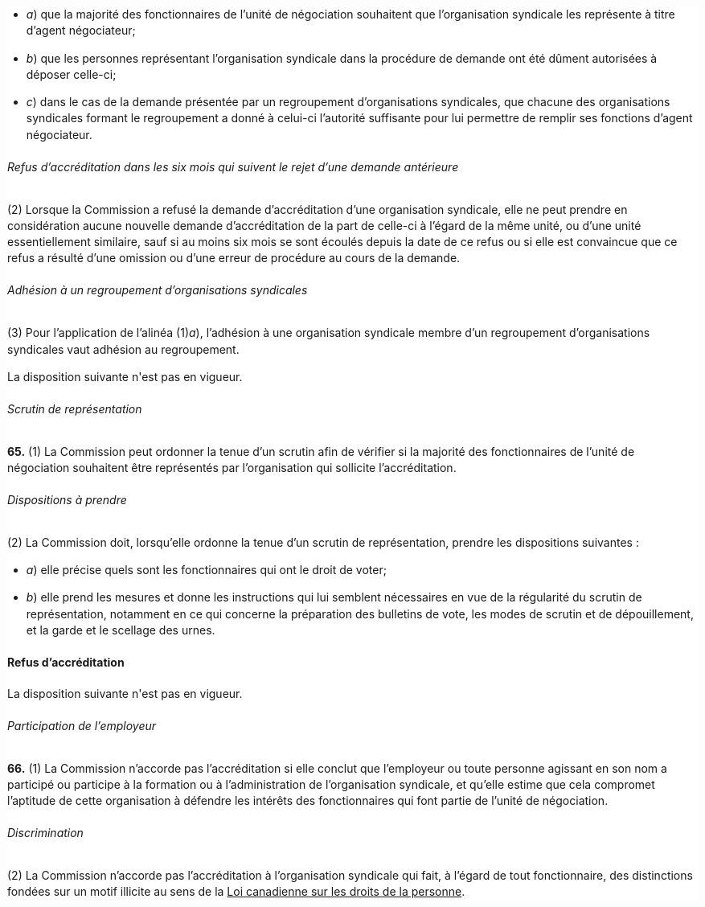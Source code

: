   * _a_) que la majorité des fonctionnaires de l’unité de négociation souhaitent que l’organisation syndicale les représente à titre d’agent négociateur;

  * _b_) que les personnes représentant l’organisation syndicale dans la procédure de demande ont été dûment autorisées à déposer celle-ci;

  * _c_) dans le cas de la demande présentée par un regroupement d’organisations syndicales, que chacune des organisations syndicales formant le regroupement a donné à celui-ci l’autorité suffisante pour lui permettre de remplir ses fonctions d’agent négociateur.

###### Refus d’accréditation dans les six mois qui suivent le rejet d’une demande antérieure

(2) Lorsque la Commission a refusé la demande d’accréditation d’une organisation syndicale, elle ne peut prendre en considération aucune nouvelle demande d’accréditation de la part de celle-ci à l’égard de la même unité, ou d’une unité essentiellement similaire, sauf si au moins six mois se sont écoulés depuis la date de ce refus ou si elle est convaincue que ce refus a résulté d’une omission ou d’une erreur de procédure au cours de la demande.

###### Adhésion à un regroupement d’organisations syndicales

(3) Pour l’application de l’alinéa (1)_a_), l’adhésion à une organisation syndicale membre d’un regroupement d’organisations syndicales vaut adhésion au regroupement.

La disposition suivante n'est pas en vigueur.

###### Scrutin de représentation

**65.** (1) La Commission peut ordonner la tenue d’un scrutin afin de vérifier si la majorité des fonctionnaires de l’unité de négociation souhaitent être représentés par l’organisation qui sollicite l’accréditation.

###### Dispositions à prendre

(2) La Commission doit, lorsqu’elle ordonne la tenue d’un scrutin de représentation, prendre les dispositions suivantes :

  * _a_) elle précise quels sont les fonctionnaires qui ont le droit de voter;

  * _b_) elle prend les mesures et donne les instructions qui lui semblent nécessaires en vue de la régularité du scrutin de représentation, notamment en ce qui concerne la préparation des bulletins de vote, les modes de scrutin et de dépouillement, et la garde et le scellage des urnes.

#### Refus d’accréditation

La disposition suivante n'est pas en vigueur.

###### Participation de l’employeur

**66.** (1) La Commission n’accorde pas l’accréditation si elle conclut que l’employeur ou toute personne agissant en son nom a participé ou participe à la formation ou à l’administration de l’organisation syndicale, et qu’elle estime que cela compromet l’aptitude de cette organisation à défendre les intérêts des fonctionnaires qui font partie de l’unité de négociation.

###### Discrimination

(2) La Commission n’accorde pas l’accréditation à l’organisation syndicale qui fait, à l’égard de tout fonctionnaire, des distinctions fondées sur un motif illicite au sens de la [Loi canadienne sur les droits de la personne](/canada/fra/lois/H/H-6.md).
